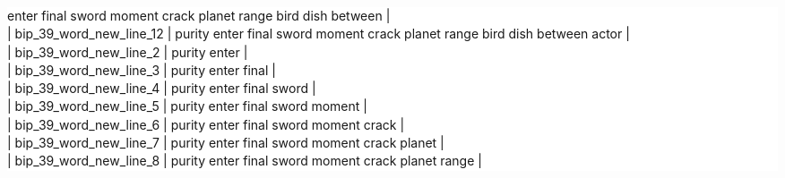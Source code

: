 enter
final
sword
moment
crack
planet
range
bird
dish
between |  
| bip_39_word_new_line_12 | purity
enter
final
sword
moment
crack
planet
range
bird
dish
between
actor |  
| bip_39_word_new_line_2 | purity
enter |  
| bip_39_word_new_line_3 | purity
enter
final |  
| bip_39_word_new_line_4 | purity
enter
final
sword |  
| bip_39_word_new_line_5 | purity
enter
final
sword
moment |  
| bip_39_word_new_line_6 | purity
enter
final
sword
moment
crack |  
| bip_39_word_new_line_7 | purity
enter
final
sword
moment
crack
planet |  
| bip_39_word_new_line_8 | purity
enter
final
sword
moment
crack
planet
range |  